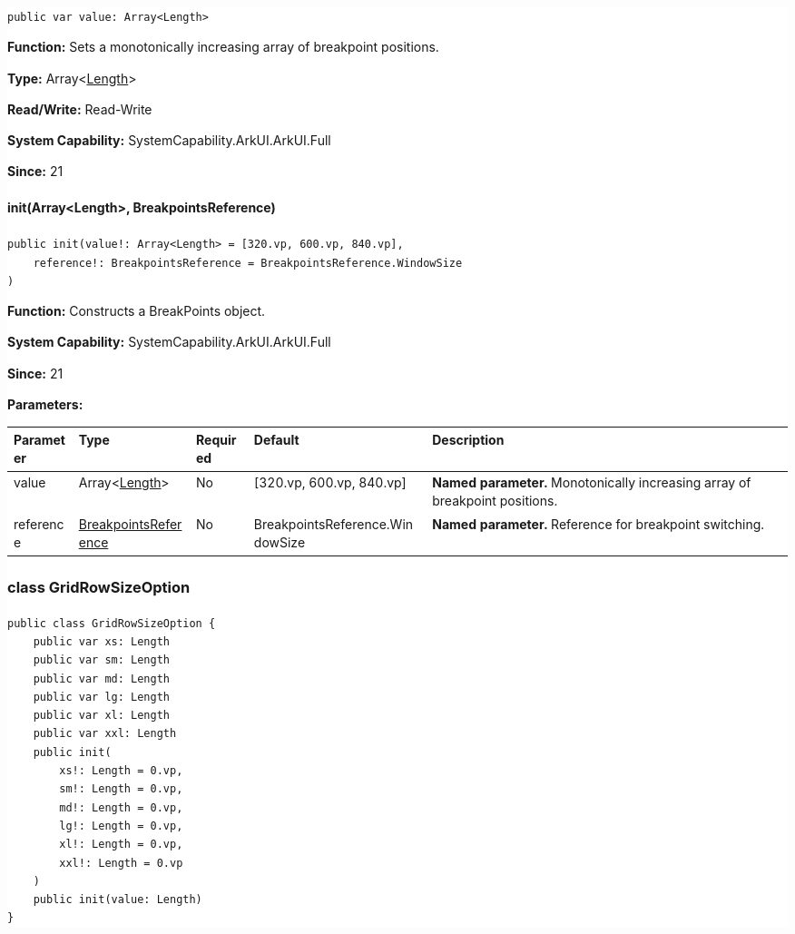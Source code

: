 ```cangjie
public var value: Array<Length>
```

**Function:** Sets a monotonically increasing array of breakpoint positions.

**Type:** Array\<[Length](../BasicServicesKit/cj-apis-base.md#interface-length)>

**Read/Write:** Read-Write

**System Capability:** SystemCapability.ArkUI.ArkUI.Full

**Since:** 21

#### init(Array\<Length>, BreakpointsReference)

```cangjie
public init(value!: Array<Length> = [320.vp, 600.vp, 840.vp],
    reference!: BreakpointsReference = BreakpointsReference.WindowSize
)
```

**Function:** Constructs a BreakPoints object.

**System Capability:** SystemCapability.ArkUI.ArkUI.Full

**Since:** 21

**Parameters:**

| Parameter | Type | Required | Default | Description |
|:---|:---|:---|:---|:---|
| value | Array\<[Length](../BasicServicesKit/cj-apis-base.md#interface-length)> | No | [320.vp, 600.vp, 840.vp] | **Named parameter.** Monotonically increasing array of breakpoint positions. |
| reference | [BreakpointsReference](#enum-breakpointsreference) | No | BreakpointsReference.WindowSize | **Named parameter.** Reference for breakpoint switching. |

### class GridRowSizeOption

```cangjie
public class GridRowSizeOption {
    public var xs: Length
    public var sm: Length
    public var md: Length
    public var lg: Length
    public var xl: Length
    public var xxl: Length
    public init(
        xs!: Length = 0.vp,
        sm!: Length = 0.vp,
        md!: Length = 0.vp,
        lg!: Length = 0.vp,
        xl!: Length = 0.vp,
        xxl!: Length = 0.vp
    )
    public init(value: Length)
}
```
